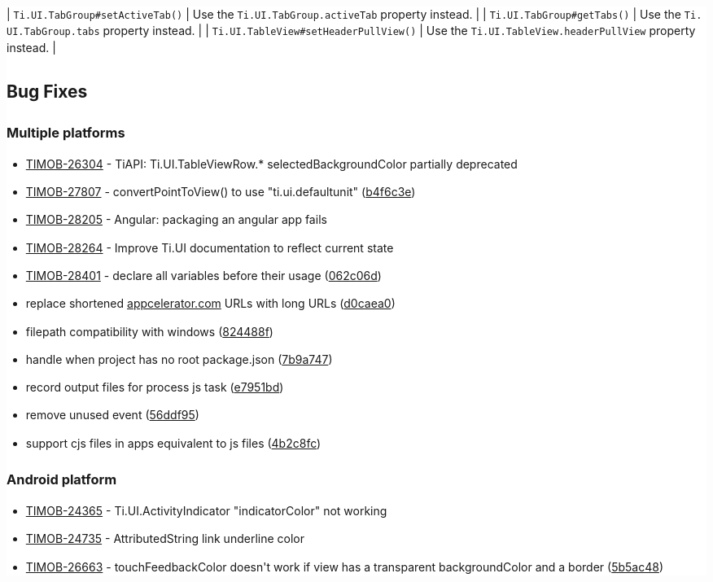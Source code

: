 | `Ti.UI.TabGroup#setActiveTab()` | Use the `Ti.UI.TabGroup.activeTab` property instead. |
| `Ti.UI.TabGroup#getTabs()` | Use the `Ti.UI.TabGroup.tabs` property instead. |
| `Ti.UI.TableView#setHeaderPullView()` | Use the `Ti.UI.TableView.headerPullView` property instead. |

## Bug Fixes

### Multiple platforms

* [TIMOB-26304](https://jira.appcelerator.org/browse/TIMOB-26304) - TiAPI: Ti.UI.TableViewRow.\* selectedBackgroundColor partially deprecated

* [TIMOB-27807](https://jira.appcelerator.org/browse/TIMOB-27807) - convertPointToView() to use "ti.ui.defaultunit" ([b4f6c3e](https://github.com/appcelerator/titanium_mobile/commit/b4f6c3ed76707ae96b244499acd0636559220412))

* [TIMOB-28205](https://jira.appcelerator.org/browse/TIMOB-28205) - Angular: packaging an angular app fails

* [TIMOB-28264](https://jira.appcelerator.org/browse/TIMOB-28264) - Improve Ti.UI documentation to reflect current state

* [TIMOB-28401](https://jira.appcelerator.org/browse/TIMOB-28401) - declare all variables before their usage ([062c06d](https://github.com/appcelerator/titanium_mobile/commit/062c06d7e1b5c961b693ddc8e154be5d6bf9d6db))

* replace shortened [appcelerator.com](http://appcelerator.com/) URLs with long URLs ([d0caea0](https://github.com/appcelerator/titanium_mobile/commit/d0caea05e8d21e4aae74818dd6af3a6a30f67bea))

* filepath compatibility with windows ([824488f](https://github.com/appcelerator/titanium_mobile/commit/824488f419df6917f5fa3ee90cdbc34a927b50da))

* handle when project has no root package.json ([7b9a747](https://github.com/appcelerator/titanium_mobile/commit/7b9a747d02552b763c562822b9028ab633f0c847))

* record output files for process js task ([e7951bd](https://github.com/appcelerator/titanium_mobile/commit/e7951bdd689666986564fc31d49c680169b1b4bf))

* remove unused event ([56ddf95](https://github.com/appcelerator/titanium_mobile/commit/56ddf95eb7581d41c1fbb74b9b9e03eee55c3214))

* support cjs files in apps equivalent to js files ([4b2c8fc](https://github.com/appcelerator/titanium_mobile/commit/4b2c8fccc067bb89ec2d054fed4fc45defdb81d5))

### Android platform

* [TIMOB-24365](https://jira.appcelerator.org/browse/TIMOB-24365) - Ti.UI.ActivityIndicator "indicatorColor" not working

* [TIMOB-24735](https://jira.appcelerator.org/browse/TIMOB-24735) - AttributedString link underline color

* [TIMOB-26663](https://jira.appcelerator.org/browse/TIMOB-26663) - touchFeedbackColor doesn't work if view has a transparent backgroundColor and a border ([5b5ac48](https://github.com/appcelerator/titanium_mobile/commit/5b5ac486e9c409e760541db5f8ca29a647f7b171))
